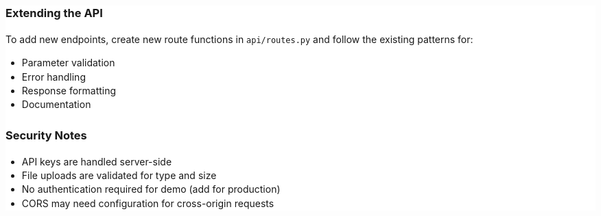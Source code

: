 ### Extending the API

To add new endpoints, create new route functions in `api/routes.py` and follow the existing patterns for:
- Parameter validation
- Error handling  
- Response formatting
- Documentation

### Security Notes

- API keys are handled server-side
- File uploads are validated for type and size
- No authentication required for demo (add for production)
- CORS may need configuration for cross-origin requests 